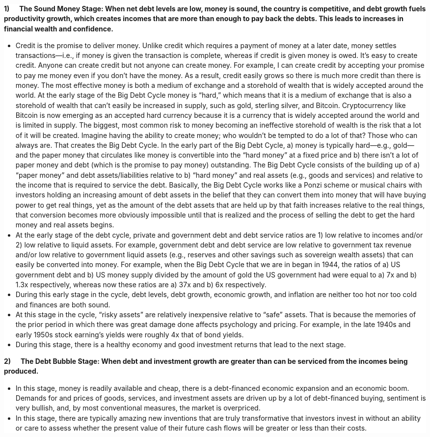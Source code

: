 **1)      The Sound Money Stage: When net debt levels are low, money is sound, the country is competitive, and debt growth fuels productivity growth, which creates incomes that are more than enough to pay back the debts. This leads to increases in financial wealth and confidence.**

- Credit is the promise to deliver money. Unlike credit which requires a payment of money at a later date, money settles transactions—i.e., if money is given the transaction is complete, whereas if credit is given money is owed. It’s easy to create credit. Anyone can create credit but not anyone can create money. For example, I can create credit by accepting your promise to pay me money even if you don’t have the money. As a result, credit easily grows so there is much more credit than there is money. The most effective money is both a medium of exchange and a storehold of wealth that is widely accepted around the world. At the early stage of the Big Debt Cycle money is “hard,” which means that it is a medium of exchange that is also a storehold of wealth that can’t easily be increased in supply, such as gold, sterling silver, and Bitcoin. Cryptocurrency like Bitcoin is now emerging as an accepted hard currency because it is a currency that is widely accepted around the world and is limited in supply. The biggest, most common risk to money becoming an ineffective storehold of wealth is the risk that a lot of it will be created. Imagine having the ability to create money; who wouldn’t be tempted to do a lot of that? Those who can always are. That creates the Big Debt Cycle. In the early part of the Big Debt Cycle, a) money is typically hard—e.g., gold—and the paper money that circulates like money is convertible into the “hard money” at a fixed price and b) there isn’t a lot of paper money and debt (which is the promise to pay money) outstanding. The Big Debt Cycle consists of the building up of a) “paper money” and debt assets/liabilities relative to b) “hard money” and real assets (e.g., goods and services) and relative to the income that is required to service the debt. Basically, the Big Debt Cycle works like a Ponzi scheme or musical chairs with investors holding an increasing amount of debt assets in the belief that they can convert them into money that will have buying power to get real things, yet as the amount of the debt assets that are held up by that faith increases relative to the real things, that conversion becomes more obviously impossible until that is realized and the process of selling the debt to get the hard money and real assets begins.
- At the early stage of the debt cycle, private and government debt and debt service ratios are 1) low relative to incomes and/or 2) low relative to liquid assets. For example, government debt and debt service are low relative to government tax revenue and/or low relative to government liquid assets (e.g., reserves and other savings such as sovereign wealth assets) that can easily be converted into money. For example, when the Big Debt Cycle that we are in began in 1944, the ratios of a) US government debt and b) US money supply divided by the amount of gold the US government had were equal to a) 7x and b) 1.3x respectively, whereas now these ratios are a) 37x and b) 6x respectively.
- During this early stage in the cycle, debt levels, debt growth, economic growth, and inflation are neither too hot nor too cold and finances are both sound.
- At this stage in the cycle, “risky assets” are relatively inexpensive relative to “safe” assets. That is because the memories of the prior period in which there was great damage done affects psychology and pricing. For example, in the late 1940s and early 1950s stock earning’s yields were roughly 4x that of bond yields.
- During this stage, there is a healthy economy and good investment returns that lead to the next stage.

**2)      The Debt Bubble Stage: When debt and investment growth are greater than can be serviced from the incomes being produced.**

- In this stage, money is readily available and cheap, there is a debt-financed economic expansion and an economic boom. Demands for and prices of goods, services, and investment assets are driven up by a lot of debt-financed buying, sentiment is very bullish, and, by most conventional measures, the market is overpriced.
- In this stage, there are typically amazing new inventions that are truly transformative that investors invest in without an ability or care to assess whether the present value of their future cash flows will be greater or less than their costs.